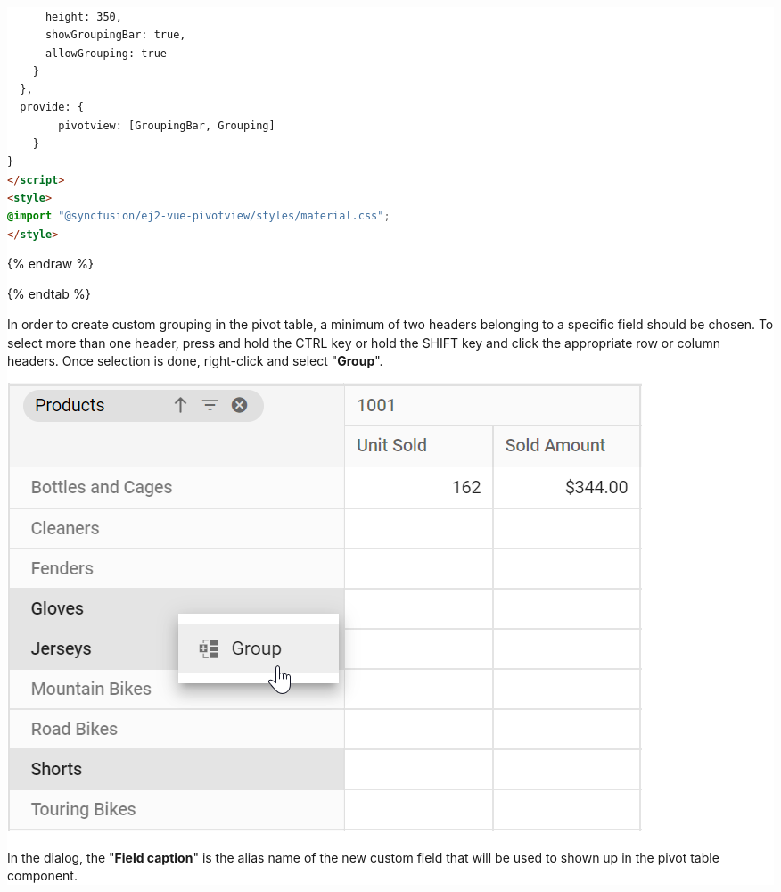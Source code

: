 ```html
      height: 350,
      showGroupingBar: true,
      allowGrouping: true
    }
  },
  provide: {
        pivotview: [GroupingBar, Grouping]
    }
}
</script>
<style>
@import "@syncfusion/ej2-vue-pivotview/styles/material.css";
</style>
```

{% endraw %}

{% endtab %}

In order to create custom grouping in the pivot table, a minimum of two headers belonging to a specific field should be chosen. To select more than one header, press and hold the CTRL key or hold the SHIFT key and click the appropriate row or column headers. Once selection is done, right-click and select "**Group**".

![output](images/custom-group-option.png "Context-menu options for custom grouping")

In the dialog, the "**Field caption**" is the alias name of the new custom field that will be used to shown up in the pivot table component.
